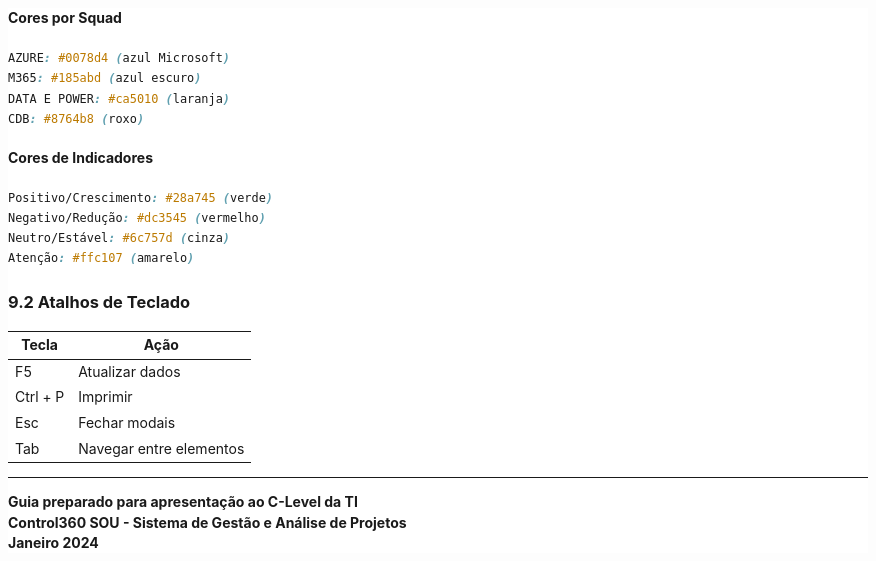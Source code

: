 #### Cores por Squad
```css
AZURE: #0078d4 (azul Microsoft)
M365: #185abd (azul escuro)
DATA E POWER: #ca5010 (laranja)
CDB: #8764b8 (roxo)
```

#### Cores de Indicadores
```css
Positivo/Crescimento: #28a745 (verde)
Negativo/Redução: #dc3545 (vermelho)
Neutro/Estável: #6c757d (cinza)
Atenção: #ffc107 (amarelo)
```

### 9.2 Atalhos de Teclado

| Tecla | Ação |
|-------|------|
| F5 | Atualizar dados |
| Ctrl + P | Imprimir |
| Esc | Fechar modais |
| Tab | Navegar entre elementos |

---

**Guia preparado para apresentação ao C-Level da TI**  
**Control360 SOU - Sistema de Gestão e Análise de Projetos**  
**Janeiro 2024** 